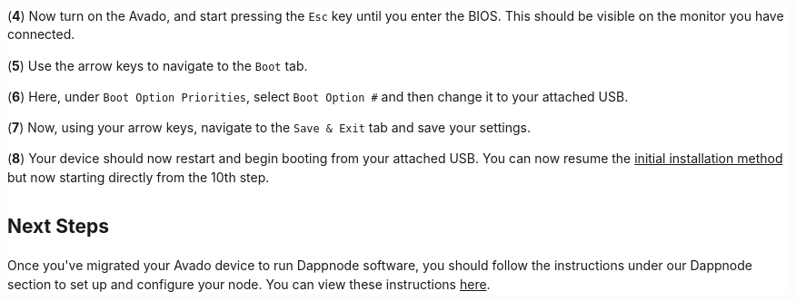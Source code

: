 (**4**) Now turn on the Avado, and start pressing the `Esc` key until you enter the BIOS. This should be visible on the monitor you have connected.

(**5**) Use the arrow keys to navigate to the `Boot` tab.

(**6**) Here, under `Boot Option Priorities`, select `Boot Option #` and then change it to your attached USB.

(**7**) Now, using your arrow keys, navigate to the `Save & Exit` tab and save your settings.

(**8**) Your device should now restart and begin booting from your attached USB. You can now resume the [initial installation method](./migrating-from-avado.md#how-to-migrate-your-avado-node-to-a-dappnode) but now starting directly from the 10th step.

## Next Steps

Once you've migrated your Avado device to run Dappnode software, you should follow the instructions under our Dappnode section to set up and configure your node. You can view these instructions [here](../overview.md).
